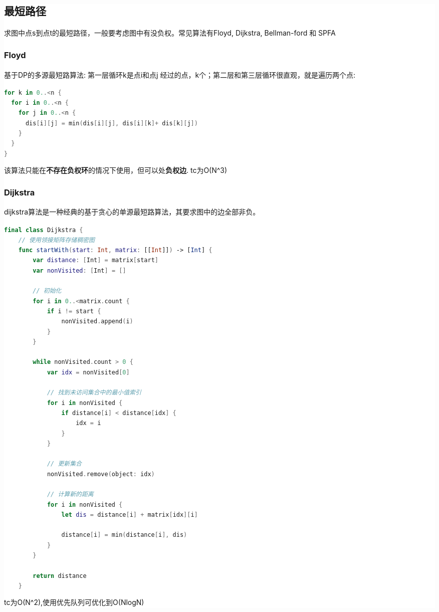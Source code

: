 ## 最短路径

求图中点s到点t的最短路径，一般要考虑图中有没负权。常见算法有Floyd, Dijkstra, Bellman-ford 和 SPFA

### Floyd
基于DP的多源最短路算法: 第一层循环k是点i和点j 经过的点，k个；第二层和第三层循环很直观，就是遍历两个点:

```swift
for k in 0..<n {
  for i in 0..<n {
    for j in 0..<n {
      dis[i][j] = min(dis[i][j], dis[i][k]+ dis[k][j])
    }
  }
}
```
该算法只能在**不存在负权环**的情况下使用，但可以处**负权边**. tc为O(N^3)

### Dijkstra
dijkstra算法是一种经典的基于贪心的单源最短路算法，其要求图中的边全部非负。

```swift
final class Dijkstra {
    // 使用领接矩阵存储稠密图
    func startWith(start: Int, matrix: [[Int]]) -> [Int] {
        var distance: [Int] = matrix[start]
        var nonVisited: [Int] = []
        
        // 初始化
        for i in 0..<matrix.count {
            if i != start {
                nonVisited.append(i)
            }
        }
        
        while nonVisited.count > 0 {
            var idx = nonVisited[0]
            
            // 找到未访问集合中的最小值索引
            for i in nonVisited {
                if distance[i] < distance[idx] {
                    idx = i
                }
            }
            
            // 更新集合
            nonVisited.remove(object: idx)
            
            // 计算新的距离
            for i in nonVisited {
                let dis = distance[i] + matrix[idx][i]
                
                distance[i] = min(distance[i], dis)
            }
        }
        
        return distance
    }
```
tc为O(N^2),使用优先队列可优化到O(NlogN)
